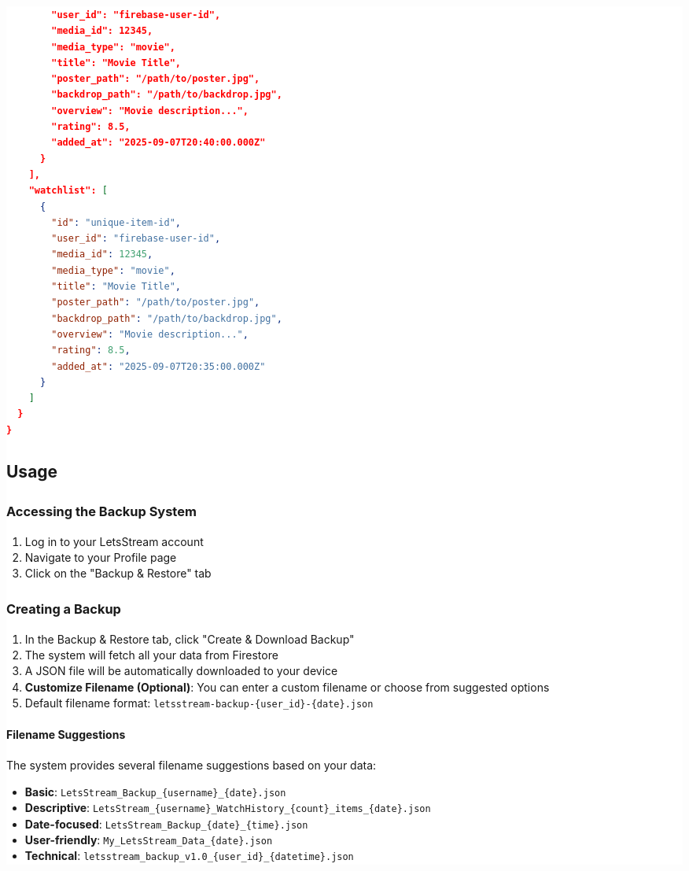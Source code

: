 ```json
        "user_id": "firebase-user-id",
        "media_id": 12345,
        "media_type": "movie",
        "title": "Movie Title",
        "poster_path": "/path/to/poster.jpg",
        "backdrop_path": "/path/to/backdrop.jpg",
        "overview": "Movie description...",
        "rating": 8.5,
        "added_at": "2025-09-07T20:40:00.000Z"
      }
    ],
    "watchlist": [
      {
        "id": "unique-item-id",
        "user_id": "firebase-user-id",
        "media_id": 12345,
        "media_type": "movie",
        "title": "Movie Title",
        "poster_path": "/path/to/poster.jpg",
        "backdrop_path": "/path/to/backdrop.jpg",
        "overview": "Movie description...",
        "rating": 8.5,
        "added_at": "2025-09-07T20:35:00.000Z"
      }
    ]
  }
}
```

## Usage

### Accessing the Backup System

1. Log in to your LetsStream account
2. Navigate to your Profile page
3. Click on the "Backup & Restore" tab

### Creating a Backup

1. In the Backup & Restore tab, click "Create & Download Backup"
2. The system will fetch all your data from Firestore
3. A JSON file will be automatically downloaded to your device
4. **Customize Filename (Optional)**: You can enter a custom filename or choose from suggested options
5. Default filename format: `letsstream-backup-{user_id}-{date}.json`

#### Filename Suggestions

The system provides several filename suggestions based on your data:

- **Basic**: `LetsStream_Backup_{username}_{date}.json`
- **Descriptive**: `LetsStream_{username}_WatchHistory_{count}_items_{date}.json`
- **Date-focused**: `LetsStream_Backup_{date}_{time}.json`
- **User-friendly**: `My_LetsStream_Data_{date}.json`
- **Technical**: `letsstream_backup_v1.0_{user_id}_{datetime}.json`
